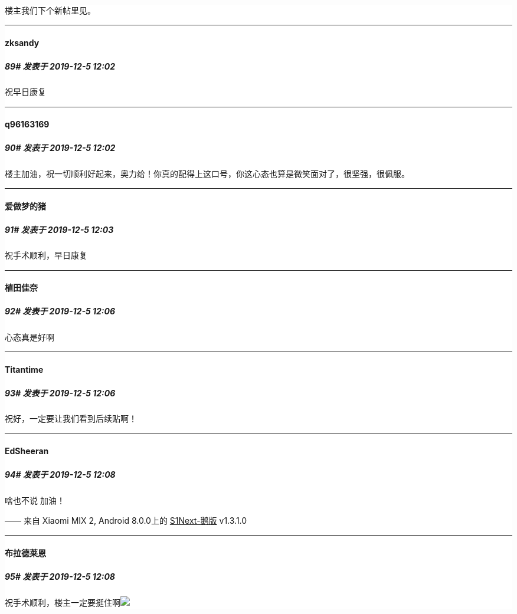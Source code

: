 楼主我们下个新帖里见。

*****

####  zksandy  
##### 89#       发表于 2019-12-5 12:02

祝早日康复

*****

####  q96163169  
##### 90#       发表于 2019-12-5 12:02

楼主加油，祝一切顺利好起来，奥力给！你真的配得上这口号，你这心态也算是微笑面对了，很坚强，很佩服。



*****

####  爱做梦的猪  
##### 91#       发表于 2019-12-5 12:03

祝手术顺利，早日康复

*****

####  植田佳奈  
##### 92#       发表于 2019-12-5 12:06

心态真是好啊

*****

####  Titantime  
##### 93#       发表于 2019-12-5 12:06

祝好，一定要让我们看到后续贴啊！

*****

####  EdSheeran  
##### 94#       发表于 2019-12-5 12:08

啥也不说 加油！

—— 来自 Xiaomi MIX 2, Android 8.0.0上的 [S1Next-鹅版](https://github.com/ykrank/S1-Next/releases) v1.3.1.0

*****

####  布拉德莱恩  
##### 95#       发表于 2019-12-5 12:08

祝手术顺利，楼主一定要挺住啊<img src="https://static.saraba1st.com/image/smiley/face2017/131.png" referrerpolicy="no-referrer">
